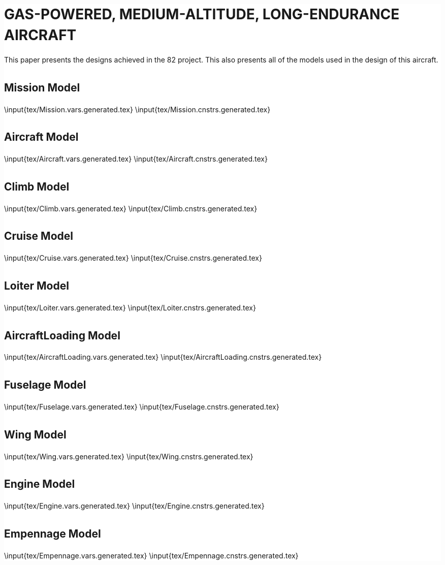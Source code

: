 # GAS-POWERED, MEDIUM-ALTITUDE, LONG-ENDURANCE AIRCRAFT

This paper presents the designs achieved in the 82 project. This also presents all of the models used in the design of this aircraft.

## Mission Model
\input{tex/Mission.vars.generated.tex}
\input{tex/Mission.cnstrs.generated.tex}

## Aircraft Model
\input{tex/Aircraft.vars.generated.tex}
\input{tex/Aircraft.cnstrs.generated.tex}

## Climb Model
\input{tex/Climb.vars.generated.tex}
\input{tex/Climb.cnstrs.generated.tex}

## Cruise Model
\input{tex/Cruise.vars.generated.tex}
\input{tex/Cruise.cnstrs.generated.tex}

## Loiter Model
\input{tex/Loiter.vars.generated.tex}
\input{tex/Loiter.cnstrs.generated.tex}

## AircraftLoading Model
\input{tex/AircraftLoading.vars.generated.tex}
\input{tex/AircraftLoading.cnstrs.generated.tex}

## Fuselage Model
\input{tex/Fuselage.vars.generated.tex}
\input{tex/Fuselage.cnstrs.generated.tex}

## Wing Model
\input{tex/Wing.vars.generated.tex}
\input{tex/Wing.cnstrs.generated.tex}

## Engine Model
\input{tex/Engine.vars.generated.tex}
\input{tex/Engine.cnstrs.generated.tex}

## Empennage Model
\input{tex/Empennage.vars.generated.tex}
\input{tex/Empennage.cnstrs.generated.tex}
